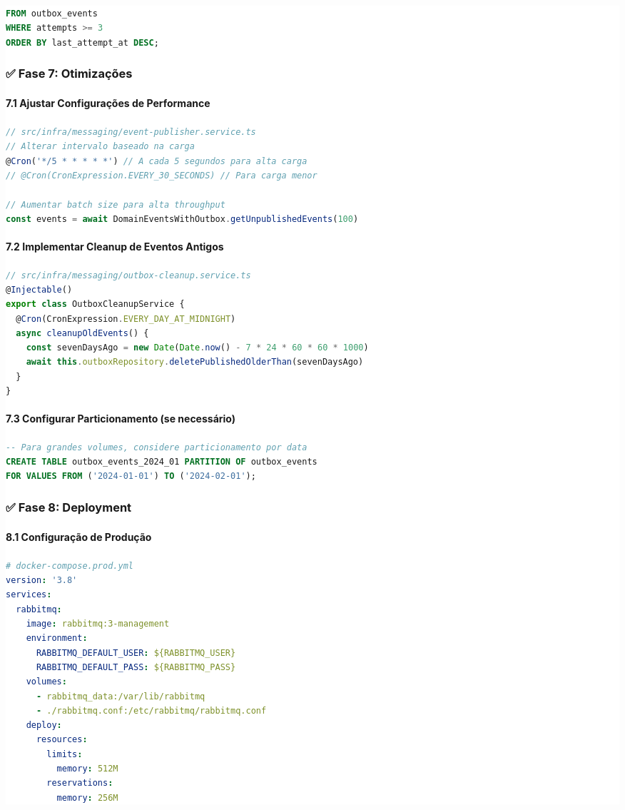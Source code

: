 ```sql
FROM outbox_events 
WHERE attempts >= 3
ORDER BY last_attempt_at DESC;
```

### ✅ **Fase 7: Otimizações**

#### 7.1 Ajustar Configurações de Performance
```typescript
// src/infra/messaging/event-publisher.service.ts
// Alterar intervalo baseado na carga
@Cron('*/5 * * * * *') // A cada 5 segundos para alta carga
// @Cron(CronExpression.EVERY_30_SECONDS) // Para carga menor

// Aumentar batch size para alta throughput
const events = await DomainEventsWithOutbox.getUnpublishedEvents(100)
```

#### 7.2 Implementar Cleanup de Eventos Antigos
```typescript
// src/infra/messaging/outbox-cleanup.service.ts
@Injectable()
export class OutboxCleanupService {
  @Cron(CronExpression.EVERY_DAY_AT_MIDNIGHT)
  async cleanupOldEvents() {
    const sevenDaysAgo = new Date(Date.now() - 7 * 24 * 60 * 60 * 1000)
    await this.outboxRepository.deletePublishedOlderThan(sevenDaysAgo)
  }
}
```

#### 7.3 Configurar Particionamento (se necessário)
```sql
-- Para grandes volumes, considere particionamento por data
CREATE TABLE outbox_events_2024_01 PARTITION OF outbox_events
FOR VALUES FROM ('2024-01-01') TO ('2024-02-01');
```

### ✅ **Fase 8: Deployment**

#### 8.1 Configuração de Produção
```yaml
# docker-compose.prod.yml
version: '3.8'
services:
  rabbitmq:
    image: rabbitmq:3-management
    environment:
      RABBITMQ_DEFAULT_USER: ${RABBITMQ_USER}
      RABBITMQ_DEFAULT_PASS: ${RABBITMQ_PASS}
    volumes:
      - rabbitmq_data:/var/lib/rabbitmq
      - ./rabbitmq.conf:/etc/rabbitmq/rabbitmq.conf
    deploy:
      resources:
        limits:
          memory: 512M
        reservations:
          memory: 256M
```
